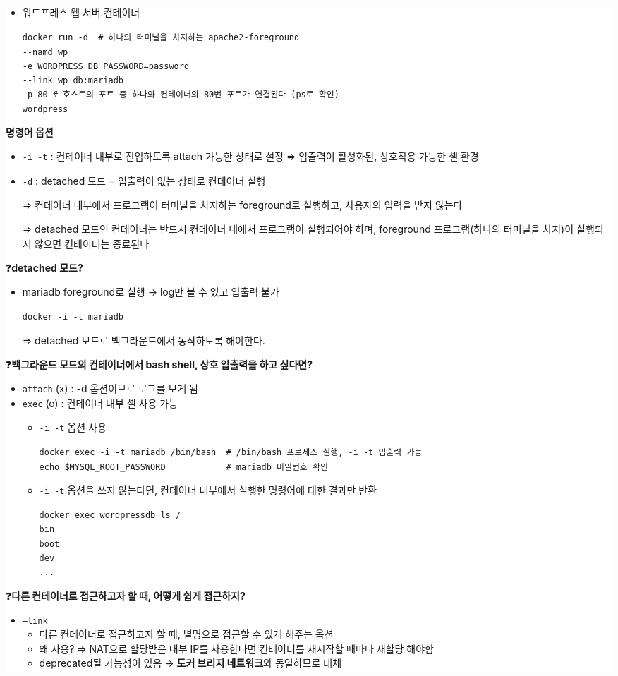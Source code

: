 - 워드프레스 웹 서버 컨테이너

    ```docker
    docker run -d  # 하나의 터미널을 차지하는 apache2-foreground
    --namd wp
    -e WORDPRESS_DB_PASSWORD=password
    --link wp_db:mariadb
    -p 80 # 호스트의 포트 중 하나와 컨테이너의 80번 포트가 연결된다 (ps로 확인)
    wordpress
    ```

**명령어 옵션**

- `-i -t` : 컨테이너 내부로 진입하도록 attach 가능한 상태로 설정 ⇒ 입출력이 활성화된, 상호작용 가능한 셸 환경
- `-d` : detached 모드 = 입출력이 없는 상태로 컨테이너 실행

    ⇒ 컨테이너 내부에서 프로그램이 터미널을 차지하는 foreground로 실행하고, 사용자의 입력을 받지 않는다

    ⇒ detached 모드인 컨테이너는 반드시 컨테이너 내에서 프로그램이 실행되어야 하며, foreground 프로그램(하나의 터미널을 차지)이 실행되지 않으면 컨테이너는 종료된다

❓**detached 모드?**

- mariadb foreground로 실행 → log만 볼 수 있고 입출력 불가

    ```docker
    docker -i -t mariadb
    ```

    ⇒ detached 모드로 백그라운드에서 동작하도록 해야한다.

❓**백그라운드 모드의 컨테이너에서 bash shell, 상호 입출력을 하고 싶다면?**

- `attach` (x) : -d 옵션이므로 로그를 보게 됨
- `exec` (o) : 컨테이너 내부 셸 사용 가능
    - `-i -t` 옵션 사용

        ```docker
        docker exec -i -t mariadb /bin/bash  # /bin/bash 프로세스 실행, -i -t 입출력 가능 
        echo $MYSQL_ROOT_PASSWORD            # mariadb 비밀번호 확인
        ```

    - `-i -t` 옵션을 쓰지 않는다면, 컨테이너 내부에서 실행한 명령어에 대한 결과만 반환

        ```docker
        docker exec wordpressdb ls /
        bin
        boot
        dev
        ...
        ```

❓**다른 컨테이너로 접근하고자 할 때, 어떻게 쉽게 접근하지?** 

- `—link`
    - 다른 컨테이너로 접근하고자 할 때, 별명으로 접근할 수 있게 해주는 옵션
    - 왜 사용? ⇒ NAT으로 할당받은 내부 IP를 사용한다면 컨테이너를 재시작할 때마다 재할당 해야함
    - deprecated될 가능성이 있음 → **도커 브리지 네트워크**와 동일하므로 대체